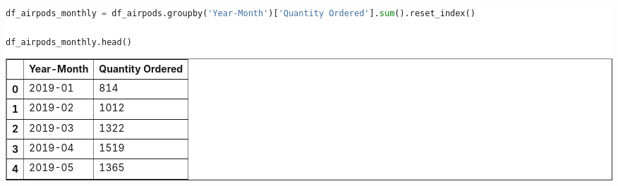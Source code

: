 


```python
df_airpods_monthly = df_airpods.groupby('Year-Month')['Quantity Ordered'].sum().reset_index()

df_airpods_monthly.head()

```




<div>
<style scoped>
    .dataframe tbody tr th:only-of-type {
        vertical-align: middle;
    }

    .dataframe tbody tr th {
        vertical-align: top;
    }

    .dataframe thead th {
        text-align: right;
    }
</style>
<table border="1" class="dataframe">
  <thead>
    <tr style="text-align: right;">
      <th></th>
      <th>Year-Month</th>
      <th>Quantity Ordered</th>
    </tr>
  </thead>
  <tbody>
    <tr>
      <th>0</th>
      <td>2019-01</td>
      <td>814</td>
    </tr>
    <tr>
      <th>1</th>
      <td>2019-02</td>
      <td>1012</td>
    </tr>
    <tr>
      <th>2</th>
      <td>2019-03</td>
      <td>1322</td>
    </tr>
    <tr>
      <th>3</th>
      <td>2019-04</td>
      <td>1519</td>
    </tr>
    <tr>
      <th>4</th>
      <td>2019-05</td>
      <td>1365</td>
    </tr>
  </tbody>
</table>
</div>
